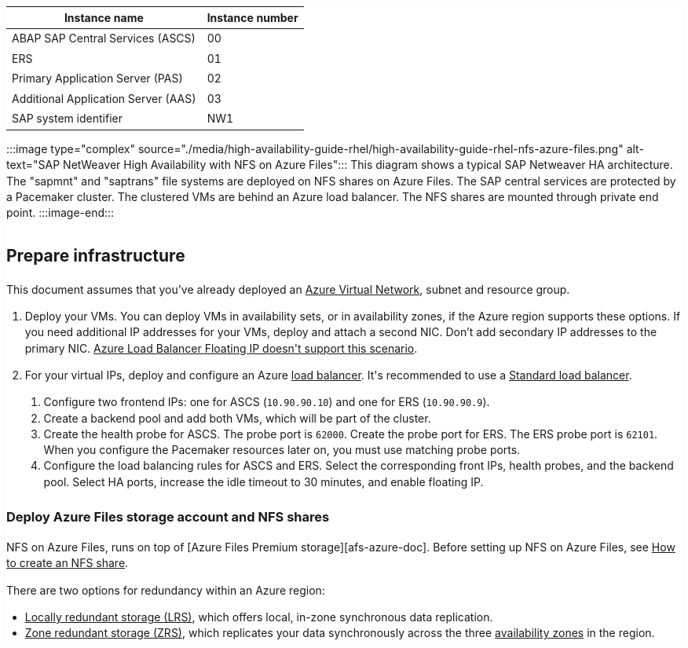 | Instance name | Instance number |
| ---------------- | ------------------ |
| ABAP SAP Central Services (ASCS) | 00 |
| ERS | 01 |
| Primary Application Server (PAS) | 02 |
| Additional Application Server (AAS) | 03 |
| SAP system identifier | NW1 |

:::image type="complex" source="./media/high-availability-guide-rhel/high-availability-guide-rhel-nfs-azure-files.png" alt-text="SAP NetWeaver High Availability with NFS on Azure Files":::
   This diagram shows a typical SAP Netweaver HA architecture. The "sapmnt" and "saptrans" file systems are deployed on NFS shares on Azure Files. The SAP central services are protected by a Pacemaker cluster. The clustered VMs are behind an Azure load balancer. The NFS shares are mounted through private end point.
:::image-end:::

## Prepare infrastructure

This document assumes that you've already deployed an [Azure Virtual Network](../../../virtual-network/virtual-networks-overview.md), subnet and resource group.

1. Deploy your VMs. You can deploy VMs in availability sets, or in availability zones, if the Azure region supports these options. If you need additional IP addresses for your VMs, deploy and attach a second NIC. Don’t add secondary IP addresses to the primary NIC. [Azure Load Balancer Floating IP doesn't support this scenario](../../../load-balancer/load-balancer-multivip-overview.md#limitations).  
 
2. For your virtual IPs, deploy and configure an Azure [load balancer](../../../load-balancer/load-balancer-overview.md). It's recommended to use a [Standard load balancer](../../../load-balancer/quickstart-load-balancer-standard-public-portal.md). 

    1. Configure two frontend IPs: one for ASCS (`10.90.90.10`) and one for ERS (`10.90.90.9`).
    2. Create a backend pool and add both VMs, which will be part of the cluster.
    3. Create the health probe for ASCS. The probe port is `62000`. Create the probe port for ERS. The ERS probe port is `62101`. When you configure the Pacemaker resources later on, you must use matching probe ports.
    4. Configure the load balancing rules for ASCS and ERS. Select the corresponding front IPs, health probes, and the backend pool. Select HA ports, increase the idle timeout to 30 minutes, and enable floating IP.

### Deploy Azure Files storage account and NFS shares 

NFS on Azure Files, runs on top of [Azure Files Premium storage][afs-azure-doc]. Before setting up NFS on Azure Files, see [How to create an NFS share](../../../storage/files/storage-files-how-to-create-nfs-shares.md?tabs=azure-portal).    

There are two options for redundancy within an Azure region:

- [Locally redundant storage (LRS)](../../../storage/common/storage-redundancy.md#locally-redundant-storage), which offers local, in-zone synchronous data replication.
- [Zone redundant storage (ZRS)](../../../storage/common/storage-redundancy.md#zone-redundant-storage), which replicates your data synchronously across the three [availability zones](../../../availability-zones/az-overview.md) in the region.
